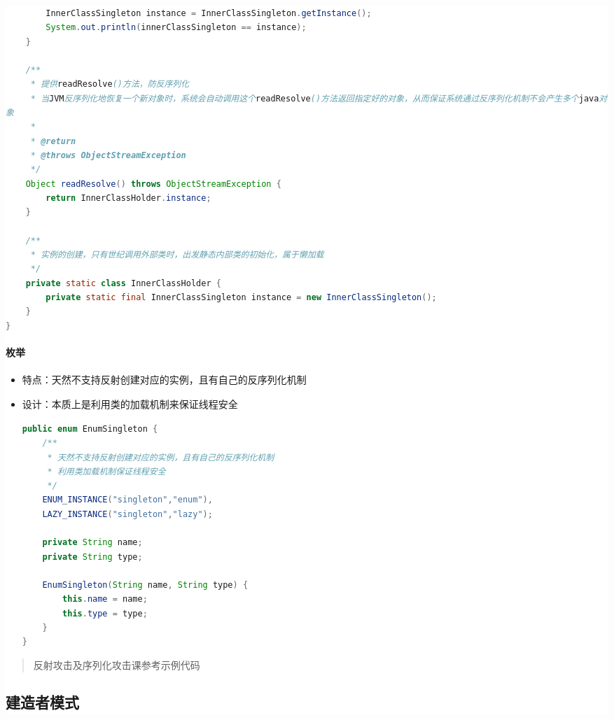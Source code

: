   ```java
          InnerClassSingleton instance = InnerClassSingleton.getInstance();
          System.out.println(innerClassSingleton == instance);
      }
  
      /**
       * 提供readResolve()方法，防反序列化
       * 当JVM反序列化地恢复一个新对象时，系统会自动调用这个readResolve()方法返回指定好的对象，从而保证系统通过反序列化机制不会产生多个java对象
       *
       * @return
       * @throws ObjectStreamException
       */
      Object readResolve() throws ObjectStreamException {
          return InnerClassHolder.instance;
      }
  
      /**
       * 实例的创建，只有世纪调用外部类时，出发静态内部类的初始化，属于懒加载
       */
      private static class InnerClassHolder {
          private static final InnerClassSingleton instance = new InnerClassSingleton();
      }
  }
  ```

#### 枚举

- 特点：天然不支持反射创建对应的实例，且有自己的反序列化机制

- 设计：本质上是利用类的加载机制来保证线程安全 

  ```java
  public enum EnumSingleton {
      /**
       * 天然不支持反射创建对应的实例，且有自己的反序列化机制
       * 利用类加载机制保证线程安全
       */
      ENUM_INSTANCE("singleton","enum"),
      LAZY_INSTANCE("singleton","lazy");
  
      private String name;
      private String type;
  
      EnumSingleton(String name, String type) {
          this.name = name;
          this.type = type;
      }
  }
  ```

> 反射攻击及序列化攻击课参考示例代码

## 建造者模式
